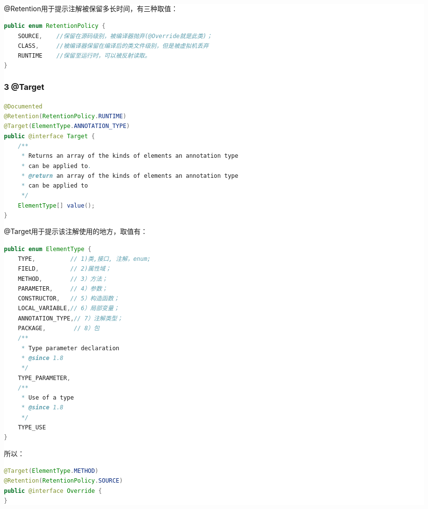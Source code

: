 @Retention用于提示注解被保留多长时间，有三种取值：

```java
public enum RetentionPolicy {
    SOURCE,    //保留在源码级别，被编译器抛弃(@Override就是此类)； 
    CLASS,     //被编译器保留在编译后的类文件级别，但是被虚拟机丢弃
    RUNTIME    //保留至运行时，可以被反射读取。
}
```

### 3 @Target

```java
@Documented
@Retention(RetentionPolicy.RUNTIME)
@Target(ElementType.ANNOTATION_TYPE)
public @interface Target {
    /**
     * Returns an array of the kinds of elements an annotation type
     * can be applied to.
     * @return an array of the kinds of elements an annotation type
     * can be applied to
     */
    ElementType[] value();
}
```

@Target用于提示该注解使用的地方，取值有：

```java
public enum ElementType {
    TYPE,          // 1)类,接口, 注解，enum;
    FIELD,         // 2)属性域；
    METHOD,        // 3）方法；
    PARAMETER,     // 4）参数；
    CONSTRUCTOR,   // 5）构造函数；
    LOCAL_VARIABLE,// 6）局部变量；
    ANNOTATION_TYPE,// 7）注解类型；
    PACKAGE,        // 8）包
    /**
     * Type parameter declaration
     * @since 1.8
     */
    TYPE_PARAMETER, 
    /**
     * Use of a type
     * @since 1.8
     */
    TYPE_USE        
}
```

所以：

```java
@Target(ElementType.METHOD)
@Retention(RetentionPolicy.SOURCE)
public @interface Override {
}
```
